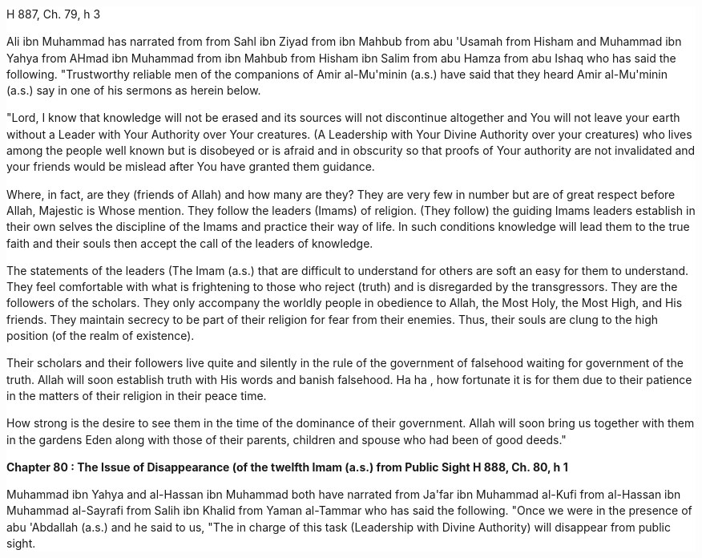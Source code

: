 H 887, Ch. 79, h 3

Ali ibn Muhammad has narrated from from Sahl ibn Ziyad from ibn Mahbub
from abu 'Usamah from Hisham and Muhammad ibn Yahya from AHmad ibn
Muhammad from ibn Mahbub from Hisham ibn Salim from abu Hamza from abu
Ishaq who has said the following. "Trustworthy reliable men of the
companions of Amir al-Mu'minin (a.s.) have said that they heard Amir
al-Mu'minin (a.s.) say in one of his sermons as herein below.

"Lord, I know that knowledge will not be erased and its sources will
not discontinue altogether and You will not leave your earth without a
Leader with Your Authority over Your creatures. (A Leadership with Your
Divine Authority over your creatures) who lives among the people well
known but is disobeyed or is afraid and in obscurity so that proofs of
Your authority are not invalidated and your friends would be mislead
after You have granted them guidance.

Where, in fact, are they (friends of Allah) and how many are they? They
are very few in number but are of great respect before Allah, Majestic
is Whose mention. They follow the leaders (Imams) of religion. (They
follow) the guiding Imams leaders establish in their own selves the
discipline of the Imams and practice their way of life. In such
conditions knowledge will lead them to the true faith and their souls
then accept the call of the leaders of knowledge.

The statements of the leaders (The Imam (a.s.) that are difficult to
understand for others are soft an easy for them to understand. They feel
comfortable with what is frightening to those who reject (truth) and is
disregarded by the transgressors. They are the followers of the
scholars. They only accompany the worldly people in obedience to Allah,
the Most Holy, the Most High, and His friends. They maintain secrecy to
be part of their religion for fear from their enemies. Thus, their souls
are clung to the high position (of the realm of existence).

Their scholars and their followers live quite and silently in the rule
of the government of falsehood waiting for government of the truth.
Allah will soon establish truth with His words and banish falsehood. Ha
ha , how fortunate it is for them due to their patience in the matters
of their religion in their peace time.

How strong is the desire to see them in the time of the dominance of
their government. Allah will soon bring us together with them in the
gardens Eden along with those of their parents, children and spouse who
had been of good deeds."


**Chapter 80 : The Issue of Disappearance (of the twelfth Imam (a.s.)
from Public Sight H 888, Ch. 80, h 1**

Muhammad ibn Yahya and al-Hassan ibn Muhammad both have narrated from
Ja'far ibn Muhammad al-Kufi from al-Hassan ibn Muhammad al-Sayrafi from
Salih ibn Khalid from Yaman al-Tammar who has said the following. "Once
we were in the presence of abu 'Abdallah (a.s.) and he said to us, "The
in charge of this task (Leadership with Divine Authority) will disappear
from public sight.
